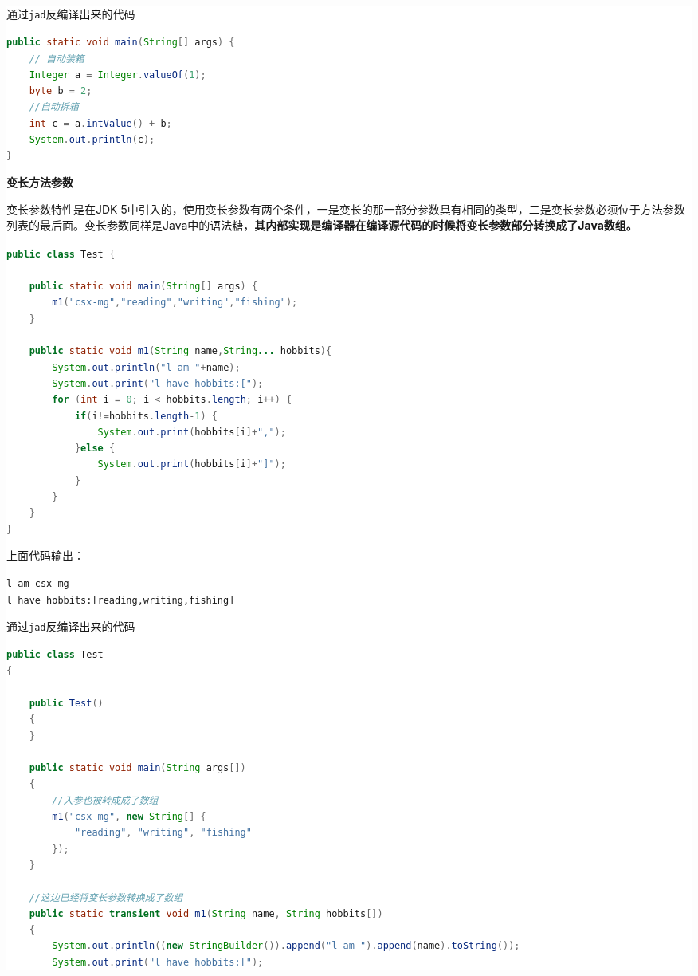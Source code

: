 通过`jad`反编译出来的代码

```java
public static void main(String[] args) {
    // 自动装箱
    Integer a = Integer.valueOf(1); 
    byte b = 2;
    //自动拆箱
    int c = a.intValue() + b;
    System.out.println(c);
}
```

**变长方法参数**

变长参数特性是在JDK 5中引入的，使用变长参数有两个条件，一是变长的那一部分参数具有相同的类型，二是变长参数必须位于方法参数列表的最后面。变长参数同样是Java中的语法糖，**其内部实现是编译器在编译源代码的时候将变长参数部分转换成了Java数组。**

```java
public class Test {

    public static void main(String[] args) {
        m1("csx-mg","reading","writing","fishing");
    }

    public static void m1(String name,String... hobbits){
        System.out.println("l am "+name);
        System.out.print("l have hobbits:[");
        for (int i = 0; i < hobbits.length; i++) {
            if(i!=hobbits.length-1) {
                System.out.print(hobbits[i]+",");
            }else {
                System.out.print(hobbits[i]+"]");
            }
        }
    }
}
```

上面代码输出：

```
l am csx-mg
l have hobbits:[reading,writing,fishing]
```

通过`jad`反编译出来的代码

```java
public class Test
{

    public Test()
    {
    }

    public static void main(String args[])
    {
        //入参也被转成成了数组
        m1("csx-mg", new String[] {
            "reading", "writing", "fishing"
        });
    }
    
    //这边已经将变长参数转换成了数组
    public static transient void m1(String name, String hobbits[])
    {
        System.out.println((new StringBuilder()).append("l am ").append(name).toString());
        System.out.print("l have hobbits:[");
```